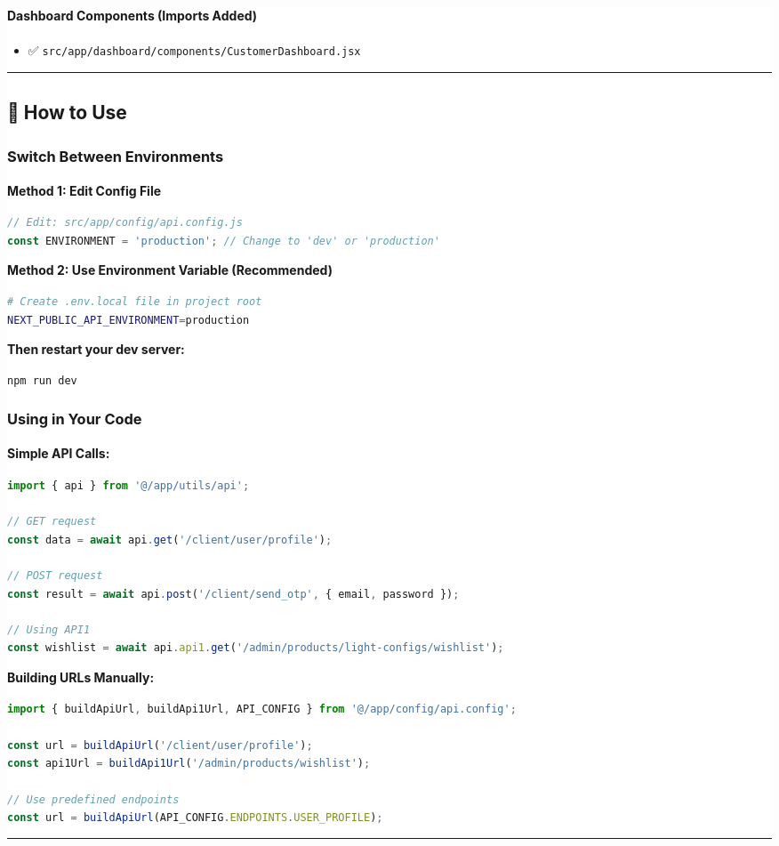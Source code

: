 #### Dashboard Components (Imports Added)
- ✅ `src/app/dashboard/components/CustomerDashboard.jsx`

---

## 🚀 How to Use

### Switch Between Environments

**Method 1: Edit Config File**
```javascript
// Edit: src/app/config/api.config.js
const ENVIRONMENT = 'production'; // Change to 'dev' or 'production'
```

**Method 2: Use Environment Variable (Recommended)**
```bash
# Create .env.local file in project root
NEXT_PUBLIC_API_ENVIRONMENT=production
```

**Then restart your dev server:**
```bash
npm run dev
```

### Using in Your Code

**Simple API Calls:**
```javascript
import { api } from '@/app/utils/api';

// GET request
const data = await api.get('/client/user/profile');

// POST request
const result = await api.post('/client/send_otp', { email, password });

// Using API1
const wishlist = await api.api1.get('/admin/products/light-configs/wishlist');
```

**Building URLs Manually:**
```javascript
import { buildApiUrl, buildApi1Url, API_CONFIG } from '@/app/config/api.config';

const url = buildApiUrl('/client/user/profile');
const api1Url = buildApi1Url('/admin/products/wishlist');

// Use predefined endpoints
const url = buildApiUrl(API_CONFIG.ENDPOINTS.USER_PROFILE);
```

---
